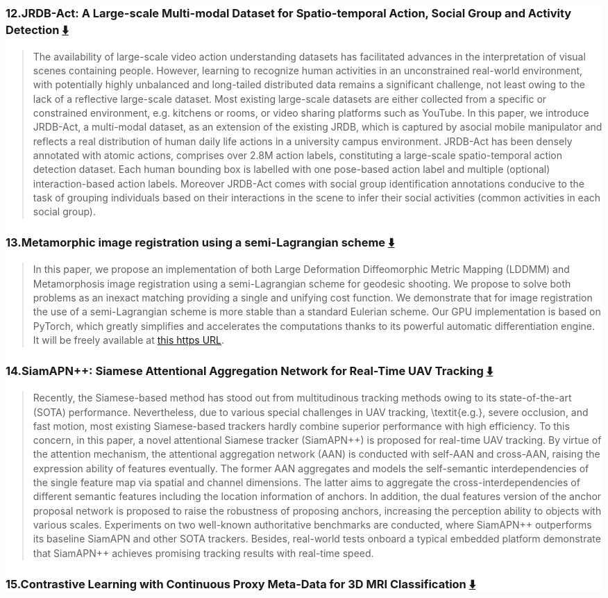 ### 12.JRDB-Act: A Large-scale Multi-modal Dataset for Spatio-temporal Action, Social Group and Activity Detection  [ :arrow_down: ](https://arxiv.org/pdf/2106.08827.pdf)
>  The availability of large-scale video action understanding datasets has facilitated advances in the interpretation of visual scenes containing people. However, learning to recognize human activities in an unconstrained real-world environment, with potentially highly unbalanced and long-tailed distributed data remains a significant challenge, not least owing to the lack of a reflective large-scale dataset. Most existing large-scale datasets are either collected from a specific or constrained environment, e.g. kitchens or rooms, or video sharing platforms such as YouTube. In this paper, we introduce JRDB-Act, a multi-modal dataset, as an extension of the existing JRDB, which is captured by asocial mobile manipulator and reflects a real distribution of human daily life actions in a university campus environment. JRDB-Act has been densely annotated with atomic actions, comprises over 2.8M action labels, constituting a large-scale spatio-temporal action detection dataset. Each human bounding box is labelled with one pose-based action label and multiple (optional) interaction-based action labels. Moreover JRDB-Act comes with social group identification annotations conducive to the task of grouping individuals based on their interactions in the scene to infer their social activities (common activities in each social group).      
### 13.Metamorphic image registration using a semi-Lagrangian scheme  [ :arrow_down: ](https://arxiv.org/pdf/2106.08817.pdf)
>  In this paper, we propose an implementation of both Large Deformation Diffeomorphic Metric Mapping (LDDMM) and Metamorphosis image registration using a semi-Lagrangian scheme for geodesic shooting. We propose to solve both problems as an inexact matching providing a single and unifying cost function. We demonstrate that for image registration the use of a semi-Lagrangian scheme is more stable than a standard Eulerian scheme. Our GPU implementation is based on PyTorch, which greatly simplifies and accelerates the computations thanks to its powerful automatic differentiation engine. It will be freely available at <a class="link-external link-https" href="https://github.com/antonfrancois/Demeter_metamorphosis" rel="external noopener nofollow">this https URL</a>.      
### 14.SiamAPN++: Siamese Attentional Aggregation Network for Real-Time UAV Tracking  [ :arrow_down: ](https://arxiv.org/pdf/2106.08816.pdf)
>  Recently, the Siamese-based method has stood out from multitudinous tracking methods owing to its state-of-the-art (SOTA) performance. Nevertheless, due to various special challenges in UAV tracking, \textit{e.g.}, severe occlusion, and fast motion, most existing Siamese-based trackers hardly combine superior performance with high efficiency. To this concern, in this paper, a novel attentional Siamese tracker (SiamAPN++) is proposed for real-time UAV tracking. By virtue of the attention mechanism, the attentional aggregation network (AAN) is conducted with self-AAN and cross-AAN, raising the expression ability of features eventually. The former AAN aggregates and models the self-semantic interdependencies of the single feature map via spatial and channel dimensions. The latter aims to aggregate the cross-interdependencies of different semantic features including the location information of anchors. In addition, the dual features version of the anchor proposal network is proposed to raise the robustness of proposing anchors, increasing the perception ability to objects with various scales. Experiments on two well-known authoritative benchmarks are conducted, where SiamAPN++ outperforms its baseline SiamAPN and other SOTA trackers. Besides, real-world tests onboard a typical embedded platform demonstrate that SiamAPN++ achieves promising tracking results with real-time speed.      
### 15.Contrastive Learning with Continuous Proxy Meta-Data for 3D MRI Classification  [ :arrow_down: ](https://arxiv.org/pdf/2106.08808.pdf)